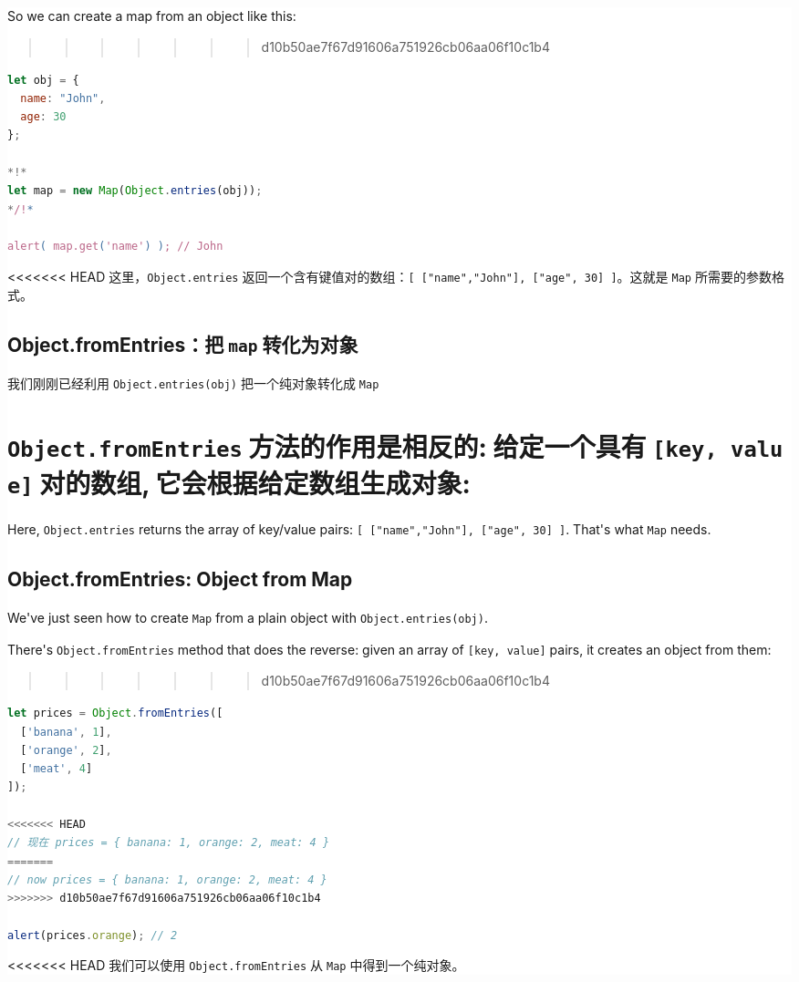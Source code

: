 So we can create a map from an object like this:
>>>>>>> d10b50ae7f67d91606a751926cb06aa06f10c1b4

```js run
let obj = {
  name: "John",
  age: 30
};

*!*
let map = new Map(Object.entries(obj));
*/!*

alert( map.get('name') ); // John
```

<<<<<<< HEAD
这里，`Object.entries` 返回一个含有键值对的数组：`[ ["name","John"], ["age", 30] ]`。这就是 `Map` 所需要的参数格式。


## Object.fromEntries：把 `map` 转化为对象

我们刚刚已经利用 `Object.entries(obj)` 把一个纯对象转化成 `Map`

`Object.fromEntries` 方法的作用是相反的: 给定一个具有 `[key, value]` 对的数组, 它会根据给定数组生成对象:
=======
Here, `Object.entries` returns the array of key/value pairs: `[ ["name","John"], ["age", 30] ]`. That's what `Map` needs.


## Object.fromEntries: Object from Map

We've just seen how to create `Map` from a plain object with `Object.entries(obj)`.

There's `Object.fromEntries` method that does the reverse: given an array of `[key, value]` pairs, it creates an object from them:
>>>>>>> d10b50ae7f67d91606a751926cb06aa06f10c1b4

```js run
let prices = Object.fromEntries([
  ['banana', 1],
  ['orange', 2],
  ['meat', 4]
]);

<<<<<<< HEAD
// 现在 prices = { banana: 1, orange: 2, meat: 4 }
=======
// now prices = { banana: 1, orange: 2, meat: 4 }
>>>>>>> d10b50ae7f67d91606a751926cb06aa06f10c1b4

alert(prices.orange); // 2
```

<<<<<<< HEAD
我们可以使用 `Object.fromEntries` 从 `Map` 中得到一个纯对象。
